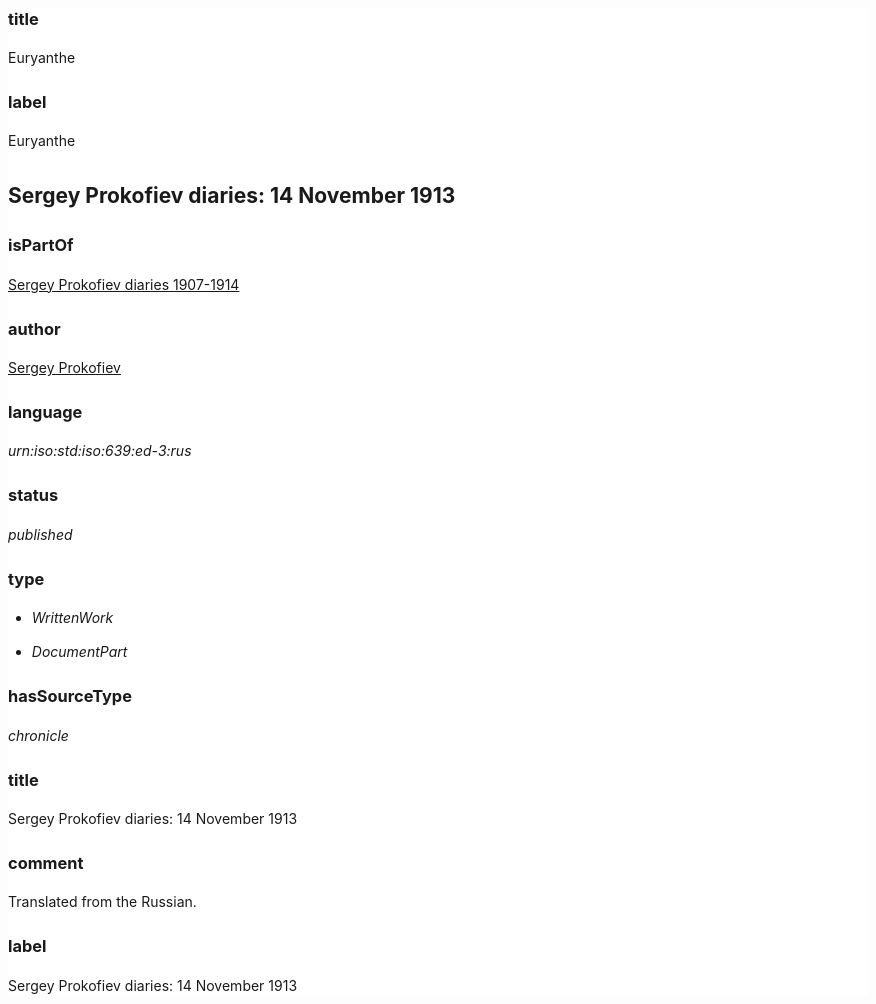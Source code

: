 ### title


Euryanthe

### label


Euryanthe

## Sergey Prokofiev diaries: 14 November 1913

### isPartOf


[Sergey Prokofiev diaries 1907-1914](#Sergey-Prokofiev-diaries-1907-1914)

### author


[Sergey Prokofiev](#Sergey-Prokofiev)

### language


*urn:iso:std:iso:639:ed-3:rus*

### status


*published*

### type

 - *WrittenWork*

 - *DocumentPart*

### hasSourceType


*chronicle*

### title


Sergey Prokofiev diaries: 14 November 1913

### comment


Translated from the Russian.

### label


Sergey Prokofiev diaries: 14 November 1913
